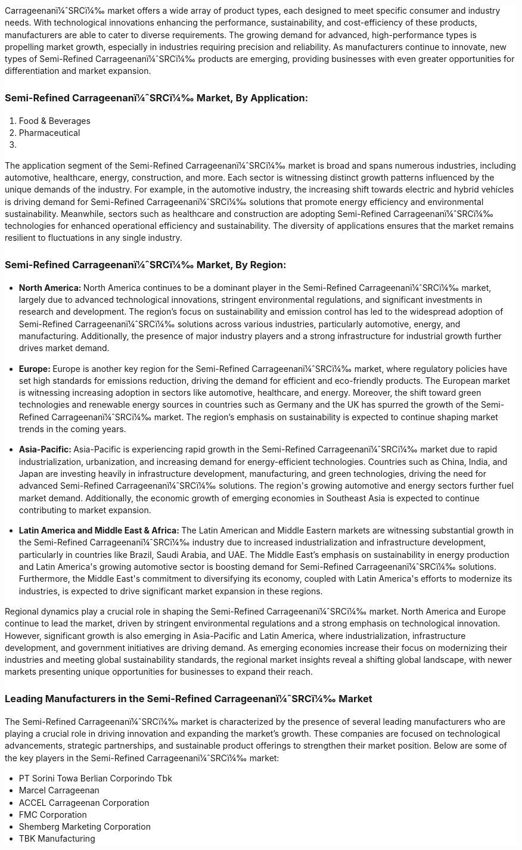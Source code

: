 Carrageenanï¼ˆSRCï¼‰ market offers a wide array of product types, each designed to meet specific consumer and industry needs. With technological innovations enhancing the performance, sustainability, and cost-efficiency of these products, manufacturers are able to cater to diverse requirements. The growing demand for advanced, high-performance types is propelling market growth, especially in industries requiring precision and reliability. As manufacturers continue to innovate, new types of Semi-Refined Carrageenanï¼ˆSRCï¼‰ products are emerging, providing businesses with even greater opportunities for differentiation and market expansion.</p><h3>Semi-Refined Carrageenanï¼ˆSRCï¼‰ Market,&nbsp;By Application:</h3><ol><li>Food & Beverages<li> Pharmaceutical<li></li></ol><p>The application segment of the Semi-Refined Carrageenanï¼ˆSRCï¼‰ market is broad and spans numerous industries, including automotive, healthcare, energy, construction, and more. Each sector is witnessing distinct growth patterns influenced by the unique demands of the industry. For example, in the automotive industry, the increasing shift towards electric and hybrid vehicles is driving demand for Semi-Refined Carrageenanï¼ˆSRCï¼‰ solutions that promote energy efficiency and environmental sustainability. Meanwhile, sectors such as healthcare and construction are adopting Semi-Refined Carrageenanï¼ˆSRCï¼‰ technologies for enhanced operational efficiency and sustainability. The diversity of applications ensures that the market remains resilient to fluctuations in any single industry.</p><h3>Semi-Refined Carrageenanï¼ˆSRCï¼‰ Market, By Region:</h3><ul><li><p><strong>North America:&nbsp;</strong>North America continues to be a dominant player in the Semi-Refined Carrageenanï¼ˆSRCï¼‰ market, largely due to advanced technological innovations, stringent environmental regulations, and significant investments in research and development. The region&rsquo;s focus on sustainability and emission control has led to the widespread adoption of Semi-Refined Carrageenanï¼ˆSRCï¼‰ solutions across various industries, particularly automotive, energy, and manufacturing. Additionally, the presence of major industry players and a strong infrastructure for industrial growth further drives market demand.</p></li><li><p><strong><strong>Europe:&nbsp;</strong></strong>Europe is another key region for the Semi-Refined Carrageenanï¼ˆSRCï¼‰ market, where regulatory policies have set high standards for emissions reduction, driving the demand for efficient and eco-friendly products. The European market is witnessing increasing adoption in sectors like automotive, healthcare, and energy. Moreover, the shift toward green technologies and renewable energy sources in countries such as Germany and the UK has spurred the growth of the Semi-Refined Carrageenanï¼ˆSRCï¼‰ market. The region&rsquo;s emphasis on sustainability is expected to continue shaping market trends in the coming years.</p></li><li><p><strong><strong>Asia-Pacific:&nbsp;</strong></strong>Asia-Pacific is experiencing rapid growth in the Semi-Refined Carrageenanï¼ˆSRCï¼‰ market due to rapid industrialization, urbanization, and increasing demand for energy-efficient technologies. Countries such as China, India, and Japan are investing heavily in infrastructure development, manufacturing, and green technologies, driving the need for advanced Semi-Refined Carrageenanï¼ˆSRCï¼‰ solutions. The region's growing automotive and energy sectors further fuel market demand. Additionally, the economic growth of emerging economies in Southeast Asia is expected to continue contributing to market expansion.</p></li><li><p><strong><strong>Latin America and Middle East &amp; Africa:&nbsp;</strong></strong>The Latin American and Middle Eastern markets are witnessing substantial growth in the Semi-Refined Carrageenanï¼ˆSRCï¼‰ industry due to increased industrialization and infrastructure development, particularly in countries like Brazil, Saudi Arabia, and UAE. The Middle East&rsquo;s emphasis on sustainability in energy production and Latin America's growing automotive sector is boosting demand for Semi-Refined Carrageenanï¼ˆSRCï¼‰ solutions. Furthermore, the Middle East's commitment to diversifying its economy, coupled with Latin America's efforts to modernize its industries, is expected to drive significant market expansion in these regions.</p></li></ul><p>Regional dynamics play a crucial role in shaping the Semi-Refined Carrageenanï¼ˆSRCï¼‰ market. North America and Europe continue to lead the market, driven by stringent environmental regulations and a strong emphasis on technological innovation. However, significant growth is also emerging in Asia-Pacific and Latin America, where industrialization, infrastructure development, and government initiatives are driving demand. As emerging economies increase their focus on modernizing their industries and meeting global sustainability standards, the regional market insights reveal a shifting global landscape, with newer markets presenting unique opportunities for businesses to expand their reach.</p><h3><strong>Leading Manufacturers in the Semi-Refined Carrageenanï¼ˆSRCï¼‰ Market</strong></h3><p>The Semi-Refined Carrageenanï¼ˆSRCï¼‰ market is characterized by the presence of several leading manufacturers who are playing a crucial role in driving innovation and expanding the market&rsquo;s growth. These companies are focused on technological advancements, strategic partnerships, and sustainable product offerings to strengthen their market position. Below are some of the key players in the Semi-Refined Carrageenanï¼ˆSRCï¼‰ market:</p></div><div class="article-main__content" data-test-id="publishing-text-block"><ul><li><span class="">PT Sorini Towa Berlian Corporindo Tbk<li> Marcel Carrageenan<li> ACCEL Carrageenan Corporation<li> FMC Corporation<li> Shemberg Marketing Corporation<li> TBK Manufacturing